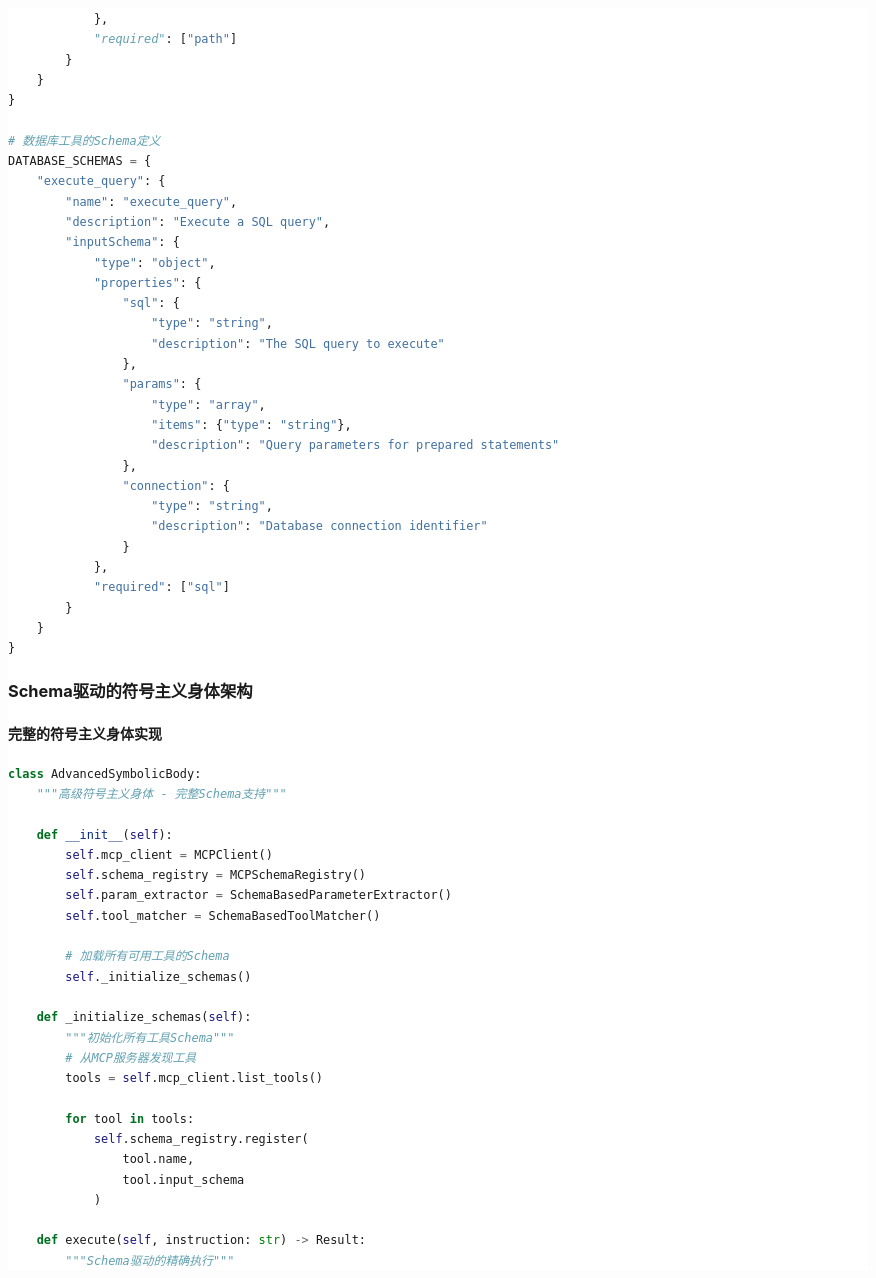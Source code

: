 ```python
            },
            "required": ["path"]
        }
    }
}

# 数据库工具的Schema定义
DATABASE_SCHEMAS = {
    "execute_query": {
        "name": "execute_query",
        "description": "Execute a SQL query",
        "inputSchema": {
            "type": "object", 
            "properties": {
                "sql": {
                    "type": "string",
                    "description": "The SQL query to execute"
                },
                "params": {
                    "type": "array",
                    "items": {"type": "string"},
                    "description": "Query parameters for prepared statements"
                },
                "connection": {
                    "type": "string",
                    "description": "Database connection identifier"
                }
            },
            "required": ["sql"]
        }
    }
}
```

### Schema驱动的符号主义身体架构

#### 完整的符号主义身体实现
```python
class AdvancedSymbolicBody:
    """高级符号主义身体 - 完整Schema支持"""
    
    def __init__(self):
        self.mcp_client = MCPClient()
        self.schema_registry = MCPSchemaRegistry()
        self.param_extractor = SchemaBasedParameterExtractor()
        self.tool_matcher = SchemaBasedToolMatcher()
        
        # 加载所有可用工具的Schema
        self._initialize_schemas()
    
    def _initialize_schemas(self):
        """初始化所有工具Schema"""
        # 从MCP服务器发现工具
        tools = self.mcp_client.list_tools()
        
        for tool in tools:
            self.schema_registry.register(
                tool.name,
                tool.input_schema
            )
    
    def execute(self, instruction: str) -> Result:
        """Schema驱动的精确执行"""
```